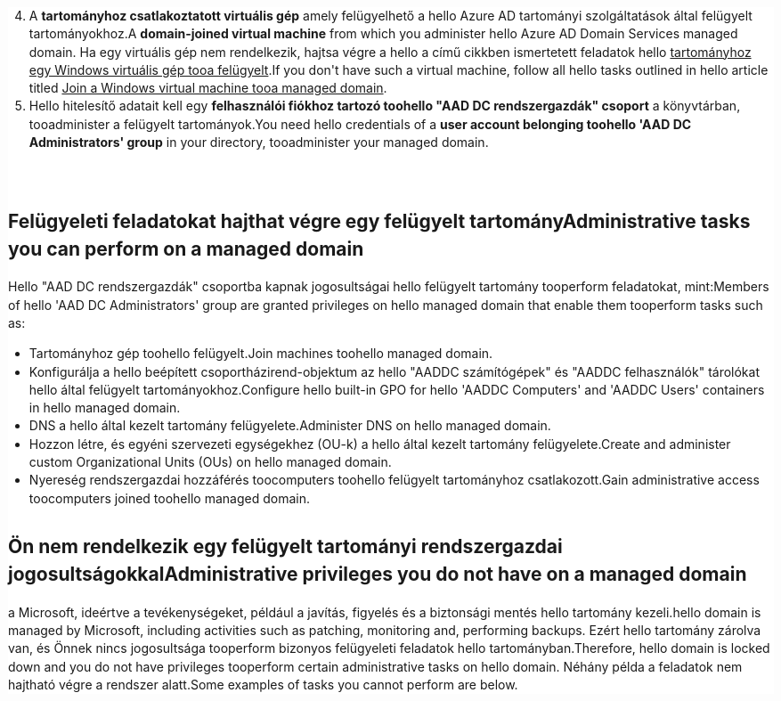 4. <span data-ttu-id="a5d36-111">A **tartományhoz csatlakoztatott virtuális gép** amely felügyelhető a hello Azure AD tartományi szolgáltatások által felügyelt tartományokhoz.</span><span class="sxs-lookup"><span data-stu-id="a5d36-111">A **domain-joined virtual machine** from which you administer hello Azure AD Domain Services managed domain.</span></span> <span data-ttu-id="a5d36-112">Ha egy virtuális gép nem rendelkezik, hajtsa végre a hello a című cikkben ismertetett feladatok hello [tartományhoz egy Windows virtuális gép tooa felügyelt](active-directory-ds-admin-guide-join-windows-vm.md).</span><span class="sxs-lookup"><span data-stu-id="a5d36-112">If you don't have such a virtual machine, follow all hello tasks outlined in hello article titled [Join a Windows virtual machine tooa managed domain](active-directory-ds-admin-guide-join-windows-vm.md).</span></span>
5. <span data-ttu-id="a5d36-113">Hello hitelesítő adatait kell egy **felhasználói fiókhoz tartozó toohello "AAD DC rendszergazdák" csoport** a könyvtárban, tooadminister a felügyelt tartományok.</span><span class="sxs-lookup"><span data-stu-id="a5d36-113">You need hello credentials of a **user account belonging toohello 'AAD DC Administrators' group** in your directory, tooadminister your managed domain.</span></span>

<br>

## <a name="administrative-tasks-you-can-perform-on-a-managed-domain"></a><span data-ttu-id="a5d36-114">Felügyeleti feladatokat hajthat végre egy felügyelt tartomány</span><span class="sxs-lookup"><span data-stu-id="a5d36-114">Administrative tasks you can perform on a managed domain</span></span>
<span data-ttu-id="a5d36-115">Hello "AAD DC rendszergazdák" csoportba kapnak jogosultságai hello felügyelt tartomány tooperform feladatokat, mint:</span><span class="sxs-lookup"><span data-stu-id="a5d36-115">Members of hello 'AAD DC Administrators' group are granted privileges on hello managed domain that enable them tooperform tasks such as:</span></span>

* <span data-ttu-id="a5d36-116">Tartományhoz gép toohello felügyelt.</span><span class="sxs-lookup"><span data-stu-id="a5d36-116">Join machines toohello managed domain.</span></span>
* <span data-ttu-id="a5d36-117">Konfigurálja a hello beépített csoportházirend-objektum az hello "AADDC számítógépek" és "AADDC felhasználók" tárolókat hello által felügyelt tartományokhoz.</span><span class="sxs-lookup"><span data-stu-id="a5d36-117">Configure hello built-in GPO for hello 'AADDC Computers' and 'AADDC Users' containers in hello managed domain.</span></span>
* <span data-ttu-id="a5d36-118">DNS a hello által kezelt tartomány felügyelete.</span><span class="sxs-lookup"><span data-stu-id="a5d36-118">Administer DNS on hello managed domain.</span></span>
* <span data-ttu-id="a5d36-119">Hozzon létre, és egyéni szervezeti egységekhez (OU-k) a hello által kezelt tartomány felügyelete.</span><span class="sxs-lookup"><span data-stu-id="a5d36-119">Create and administer custom Organizational Units (OUs) on hello managed domain.</span></span>
* <span data-ttu-id="a5d36-120">Nyereség rendszergazdai hozzáférés toocomputers toohello felügyelt tartományhoz csatlakozott.</span><span class="sxs-lookup"><span data-stu-id="a5d36-120">Gain administrative access toocomputers joined toohello managed domain.</span></span>

## <a name="administrative-privileges-you-do-not-have-on-a-managed-domain"></a><span data-ttu-id="a5d36-121">Ön nem rendelkezik egy felügyelt tartományi rendszergazdai jogosultságokkal</span><span class="sxs-lookup"><span data-stu-id="a5d36-121">Administrative privileges you do not have on a managed domain</span></span>
<span data-ttu-id="a5d36-122">a Microsoft, ideértve a tevékenységeket, például a javítás, figyelés és a biztonsági mentés hello tartomány kezeli.</span><span class="sxs-lookup"><span data-stu-id="a5d36-122">hello domain is managed by Microsoft, including activities such as patching, monitoring and, performing backups.</span></span> <span data-ttu-id="a5d36-123">Ezért hello tartomány zárolva van, és Önnek nincs jogosultsága tooperform bizonyos felügyeleti feladatok hello tartományban.</span><span class="sxs-lookup"><span data-stu-id="a5d36-123">Therefore, hello domain is locked down and you do not have privileges tooperform certain administrative tasks on hello domain.</span></span> <span data-ttu-id="a5d36-124">Néhány példa a feladatok nem hajtható végre a rendszer alatt.</span><span class="sxs-lookup"><span data-stu-id="a5d36-124">Some examples of tasks you cannot perform are below.</span></span>

